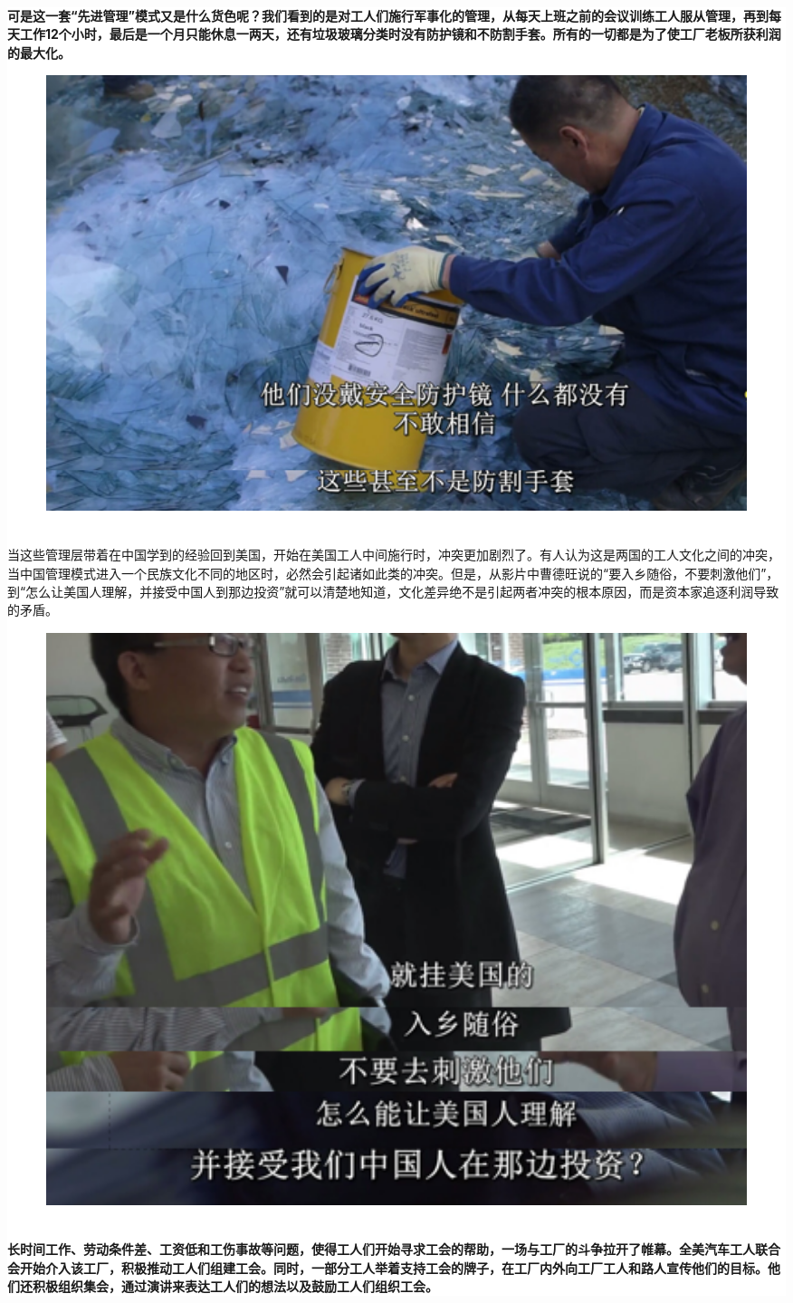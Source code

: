 **可是这一套“先进管理”模式又是什么货色呢？我们看到的是对工人们施行军事化的管理，从每天上班之前的会议训练工人服从管理，再到每天工作12个小时，最后是一个月只能休息一两天，还有垃圾玻璃分类时没有防护镜和不防割手套。所有的一切都是为了使工厂老板所获利润的最大化。**

<div style="text-align:center"><img src="/images/091108.png" width="90%"><br></div><br>

当这些管理层带着在中国学到的经验回到美国，开始在美国工人中间施行时，冲突更加剧烈了。有人认为这是两国的工人文化之间的冲突，当中国管理模式进入一个民族文化不同的地区时，必然会引起诸如此类的冲突。但是，从影片中曹德旺说的“要入乡随俗，不要刺激他们”，到“怎么让美国人理解，并接受中国人到那边投资”就可以清楚地知道，文化差异绝不是引起两者冲突的根本原因，而是资本家追逐利润导致的矛盾。

<div style="text-align:center"><img src="/images/091109.png" width="90%"><br></div><br>

**长时间工作、劳动条件差、工资低和工伤事故等问题，使得工人们开始寻求工会的帮助，一场与工厂的斗争拉开了帷幕。全美汽车工人联合会开始介入该工厂，积极推动工人们组建工会。同时，一部分工人举着支持工会的牌子，在工厂内外向工厂工人和路人宣传他们的目标。他们还积极组织集会，通过演讲来表达工人们的想法以及鼓励工人们组织工会。**
